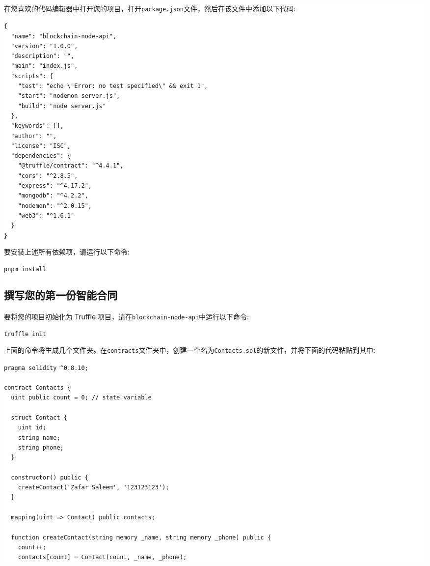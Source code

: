 在您喜欢的代码编辑器中打开您的项目，打开`package.json`文件，然后在该文件中添加以下代码:

```
{
  "name": "blockchain-node-api",
  "version": "1.0.0",
  "description": "",
  "main": "index.js",
  "scripts": {
    "test": "echo \"Error: no test specified\" && exit 1",
    "start": "nodemon server.js",
    "build": "node server.js"
  },
  "keywords": [],
  "author": "",
  "license": "ISC",
  "dependencies": {
    "@truffle/contract": "^4.4.1",
    "cors": "^2.8.5",
    "express": "^4.17.2",
    "mongodb": "^4.2.2",
    "nodemon": "^2.0.15",
    "web3": "^1.6.1"
  }
}

```

要安装上述所有依赖项，请运行以下命令:

```
pnpm install

```

## 撰写您的第一份智能合同

要将您的项目初始化为 Truffle 项目，请在`blockchain-node-api`中运行以下命令:

```
truffle init

```

上面的命令将生成几个文件夹。在`contracts`文件夹中，创建一个名为`Contacts.sol`的新文件，并将下面的代码粘贴到其中:

```
pragma solidity ^0.8.10;

contract Contacts {
  uint public count = 0; // state variable

  struct Contact {
    uint id;
    string name;
    string phone;
  }

  constructor() public {
    createContact('Zafar Saleem', '123123123');
  }

  mapping(uint => Contact) public contacts;

  function createContact(string memory _name, string memory _phone) public {
    count++;
    contacts[count] = Contact(count, _name, _phone);
```